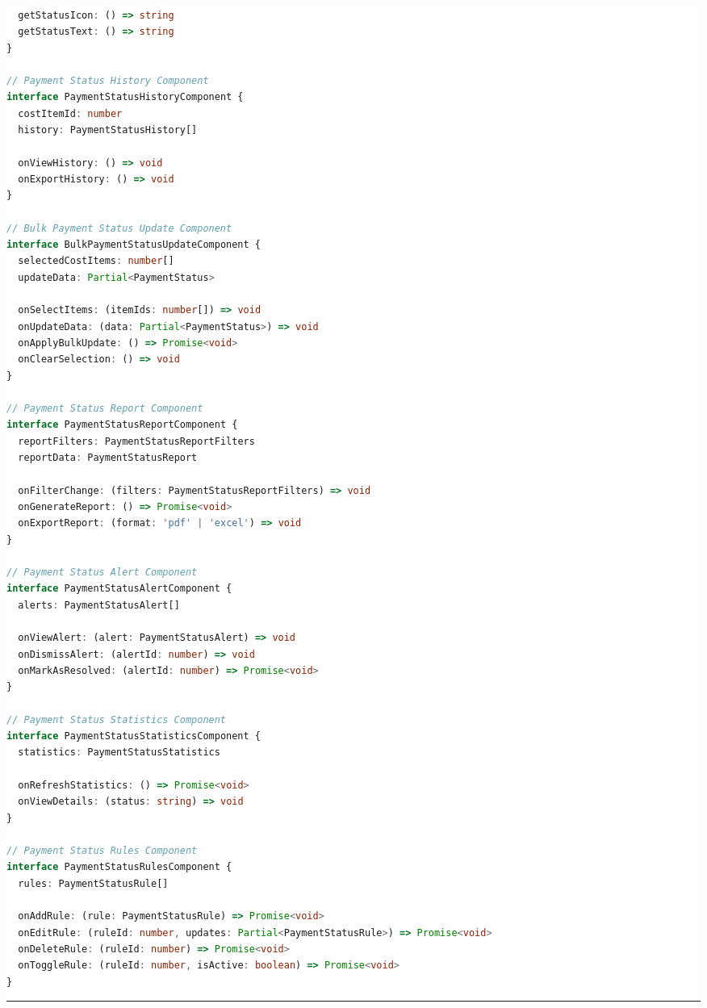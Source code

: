 ```typescript
  getStatusIcon: () => string
  getStatusText: () => string
}

// Payment Status History Component
interface PaymentStatusHistoryComponent {
  costItemId: number
  history: PaymentStatusHistory[]
  
  onViewHistory: () => void
  onExportHistory: () => void
}

// Bulk Payment Status Update Component
interface BulkPaymentStatusUpdateComponent {
  selectedCostItems: number[]
  updateData: Partial<PaymentStatus>
  
  onSelectItems: (itemIds: number[]) => void
  onUpdateData: (data: Partial<PaymentStatus>) => void
  onApplyBulkUpdate: () => Promise<void>
  onClearSelection: () => void
}

// Payment Status Report Component
interface PaymentStatusReportComponent {
  reportFilters: PaymentStatusReportFilters
  reportData: PaymentStatusReport
  
  onFilterChange: (filters: PaymentStatusReportFilters) => void
  onGenerateReport: () => Promise<void>
  onExportReport: (format: 'pdf' | 'excel') => void
}

// Payment Status Alert Component
interface PaymentStatusAlertComponent {
  alerts: PaymentStatusAlert[]
  
  onViewAlert: (alert: PaymentStatusAlert) => void
  onDismissAlert: (alertId: number) => void
  onMarkAsResolved: (alertId: number) => Promise<void>
}

// Payment Status Statistics Component
interface PaymentStatusStatisticsComponent {
  statistics: PaymentStatusStatistics
  
  onRefreshStatistics: () => Promise<void>
  onViewDetails: (status: string) => void
}

// Payment Status Rules Component
interface PaymentStatusRulesComponent {
  rules: PaymentStatusRule[]
  
  onAddRule: (rule: PaymentStatusRule) => Promise<void>
  onEditRule: (ruleId: number, updates: Partial<PaymentStatusRule>) => Promise<void>
  onDeleteRule: (ruleId: number) => Promise<void>
  onToggleRule: (ruleId: number, isActive: boolean) => Promise<void>
}
```

---